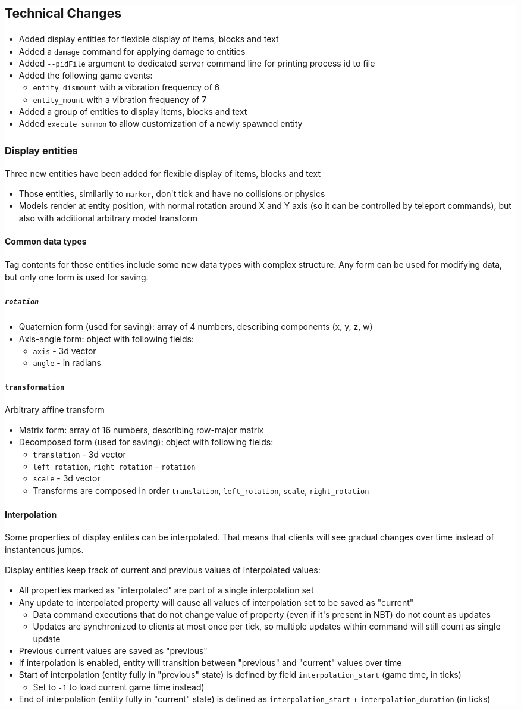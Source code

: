 ## Technical Changes

-   Added display entities for flexible display of items, blocks and text
-   Added a `damage` command for applying damage to entities
-   Added `--pidFile` argument to dedicated server command line for printing process id to file
-   Added the following game events:
    -   `entity_dismount` with a vibration frequency of 6
    -   `entity_mount` with a vibration frequency of 7
-   Added a group of entities to display items, blocks and text
-   Added `execute summon` to allow customization of a newly spawned entity

### Display entities

Three new entities have been added for flexible display of items, blocks and text

-   Those entities, similarily to `marker`, don't tick and have no collisions or physics
-   Models render at entity position, with normal rotation around X and Y axis (so it can be controlled by teleport commands), but also with additional arbitrary model transform

#### Common data types

Tag contents for those entities include some new data types with complex structure. Any form can be used for modifying data, but only one form is used for saving.

##### `rotation`

-   Quaternion form (used for saving): array of 4 numbers, describing components (x, y, z, w)
-   Axis-angle form: object with following fields:
    -   `axis` - 3d vector
    -   `angle` - in radians

#### `transformation`

Arbitrary affine transform

-   Matrix form: array of 16 numbers, describing row-major matrix
-   Decomposed form (used for saving): object with following fields:
    -   `translation` - 3d vector
    -   `left_rotation`, `right_rotation` - `rotation`
    -   `scale` - 3d vector
    -   Transforms are composed in order `translation`, `left_rotation`, `scale`, `right_rotation`

#### Interpolation

Some properties of display entites can be interpolated. That means that clients will see gradual changes over time instead of instantenous jumps.

Display entities keep track of current and previous values of interpolated values:

-   All properties marked as "interpolated" are part of a single interpolation set
-   Any update to interpolated property will cause all values of interpolation set to be saved as "current"
    -   Data command executions that do not change value of property (even if it's present in NBT) do not count as updates
    -   Updates are synchronized to clients at most once per tick, so multiple updates within command will still count as single update
-   Previous current values are saved as "previous"
-   If interpolation is enabled, entity will transition between "previous" and "current" values over time
-   Start of interpolation (entity fully in "previous" state) is defined by field `interpolation_start` (game time, in ticks)
    -   Set to `-1` to load current game time instead)
-   End of interpolation (entity fully in "current" state) is defined as `interpolation_start` + `interpolation_duration` (in ticks)
